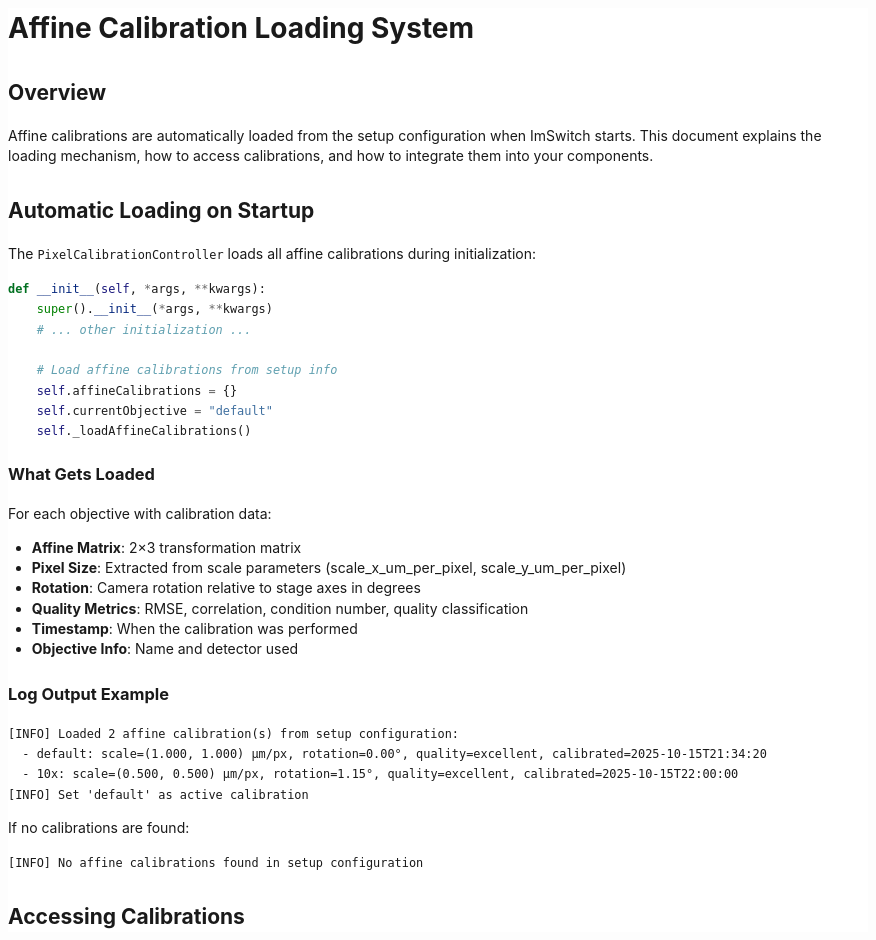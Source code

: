 # Affine Calibration Loading System

## Overview

Affine calibrations are automatically loaded from the setup configuration when ImSwitch starts. This document explains the loading mechanism, how to access calibrations, and how to integrate them into your components.

## Automatic Loading on Startup

The `PixelCalibrationController` loads all affine calibrations during initialization:

```python
def __init__(self, *args, **kwargs):
    super().__init__(*args, **kwargs)
    # ... other initialization ...
    
    # Load affine calibrations from setup info
    self.affineCalibrations = {}
    self.currentObjective = "default"
    self._loadAffineCalibrations()
```

### What Gets Loaded

For each objective with calibration data:
- **Affine Matrix**: 2×3 transformation matrix  
- **Pixel Size**: Extracted from scale parameters (scale_x_um_per_pixel, scale_y_um_per_pixel)
- **Rotation**: Camera rotation relative to stage axes in degrees
- **Quality Metrics**: RMSE, correlation, condition number, quality classification
- **Timestamp**: When the calibration was performed
- **Objective Info**: Name and detector used

### Log Output Example

```
[INFO] Loaded 2 affine calibration(s) from setup configuration:
  - default: scale=(1.000, 1.000) µm/px, rotation=0.00°, quality=excellent, calibrated=2025-10-15T21:34:20
  - 10x: scale=(0.500, 0.500) µm/px, rotation=1.15°, quality=excellent, calibrated=2025-10-15T22:00:00
[INFO] Set 'default' as active calibration
```

If no calibrations are found:
```
[INFO] No affine calibrations found in setup configuration
```

## Accessing Calibrations
